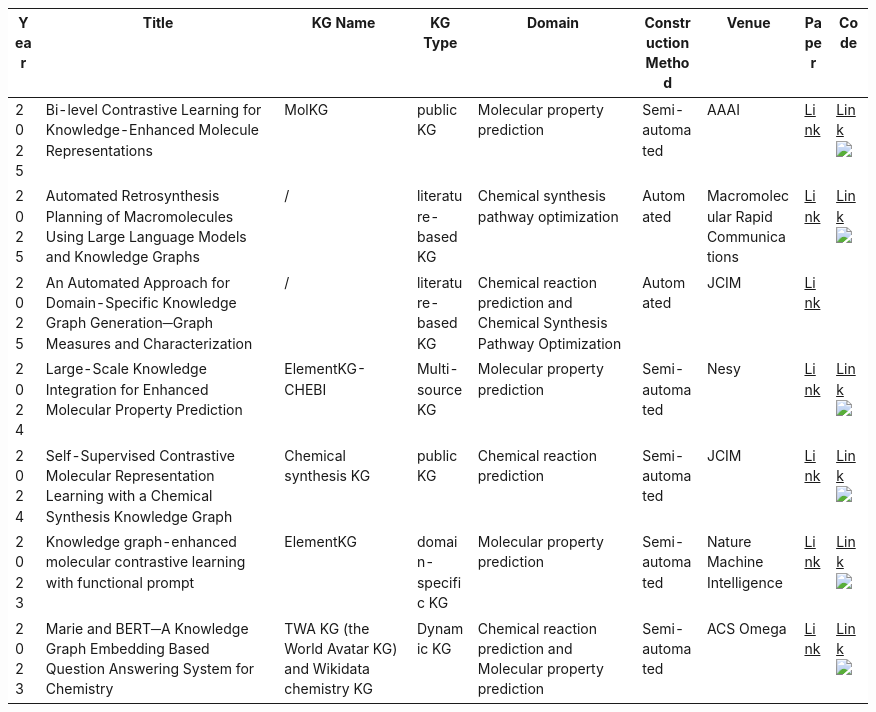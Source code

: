 | Year | Title                                                                                                                                          | KG Name                                                | KG Type             | Domain                                                                                                   | Construction Method | Venue                                                 | Paper                                                                               | Code                                                                                                                                          |
| ---- | ---------------------------------------------------------------------------------------------------------------------------------------------- | ------------------------------------------------------ | ------------------- | -------------------------------------------------------------------------------------------------------- | ------------------- | ----------------------------------------------------- | ----------------------------------------------------------------------------------- | --------------------------------------------------------------------------------------------------------------------------------------------- |
| 2025 | Bi-level Contrastive Learning for Knowledge-Enhanced Molecule Representations                                                                  | MolKG                                                  | public KG           | Molecular property prediction                                                                            | Semi-automated      | AAAI                                                  | [Link](https://arxiv.org/html/2306.01631v6)                                            | [Link](https://github.com/pat-jj/Gode) ![](https://img.shields.io/github/stars/pat-jj/Gode.svg?style=social)                                       |
| 2025 | Automated Retrosynthesis Planning of Macromolecules Using Large Language Models and Knowledge Graphs                                           | /                                                      | literature-based KG | Chemical synthesis pathway optimization                                                                  | Automated           | Macromolecular Rapid Communications                   | [Link](https://onlinelibrary.wiley.com/doi/full/10.1002/marc.202500065?saml_referrer)  | [Link](https://github.com/QinyuMa316/RetroSynthesisAgent) ![](https://img.shields.io/github/stars/QinyuMa316/RetroSynthesisAgent.svg?style=social) |
| 2025 | An Automated Approach for Domain-Specific Knowledge Graph Generation─Graph Measures and Characterization                                      | /                                                      | literature-based KG | Chemical reaction prediction and Chemical Synthesis Pathway Optimization                                 | Automated           | JCIM                                                  | [Link](https://pubs.acs.org/doi/10.1021/acs.jcim.4c01904)                              |                                                                                                                                               |
| 2024 | Large-Scale Knowledge Integration for Enhanced Molecular Property Prediction                                                                   | ElementKG-CHEBI                                        | Multi-source KG     | Molecular property prediction                                                                            | Semi-automated      | Nesy                                                  | [Link](https://arxiv.org/pdf/2410.11914)                                               | [Link](https://github.com/Yasir-Ghunaim/KANO-ChEBI) ![](https://img.shields.io/github/stars/Yasir-Ghunaim/KANO-ChEBI.svg?style=social)             |
| 2024 | Self-Supervised Contrastive Molecular Representation Learning with a Chemical Synthesis Knowledge Graph                                        | Chemical synthesis KG                                  | public KG           | Chemical reaction prediction                                                                             | Semi-automated      | JCIM                                                  | [Link](https://pubs.acs.org/doi/10.1021/acs.jcim.4c00157)                              | [Link](https://github.com/biomed-AI/ReaKE) ![](https://img.shields.io/github/stars/biomed-AI/ReaKE.svg?style=social)                               |
| 2023 | Knowledge graph-enhanced molecular contrastive learning with functional prompt                                                                 | ElementKG                                              | domain-specific KG  | Molecular property prediction                                                                            | Semi-automated      | Nature Machine Intelligence                           | [Link](https://www.nature.com/articles/s42256-023-00654-0)                             | [Link](https://github.com/HICAI-ZJU/KANO/) ![](https://img.shields.io/github/stars/HICAI-ZJU/KANO.svg?style=social)                                |
| 2023 | Marie and BERT─A Knowledge Graph Embedding Based Question Answering System for Chemistry                                                      | TWA KG (the World Avatar KG) and Wikidata chemistry KG | Dynamic KG          | Chemical reaction prediction and Molecular property prediction                                           | Semi-automated      | ACS Omega                                             | [Link](https://pubs.acs.org/doi/10.1021/acsomega.3c05114)                              | [Link](https://github.com/cambridge-cares/TheWorldAvatar) ![](https://img.shields.io/github/stars/cambridge-cares/TheWorldAvatar.svg?style=social) |